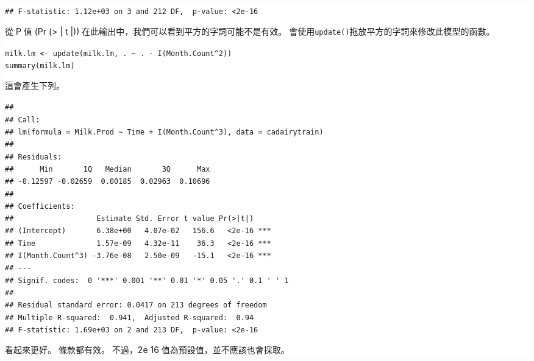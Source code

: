     ## F-statistic: 1.12e+03 on 3 and 212 DF,  p-value: <2e-16

從 P 值 (Pr (> | t |)) 在此輸出中，我們可以看到平方的字詞可能不是有效。 會使用`update()`拖放平方的字詞來修改此模型的函數。

    milk.lm <- update(milk.lm, . ~ . - I(Month.Count^2))
    summary(milk.lm)

這會產生下列。

    ##
    ## Call:
    ## lm(formula = Milk.Prod ~ Time + I(Month.Count^3), data = cadairytrain)
    ##
    ## Residuals:
    ##      Min       1Q   Median       3Q      Max
    ## -0.12597 -0.02659  0.00185  0.02963  0.10696
    ##
    ## Coefficients:
    ##                   Estimate Std. Error t value Pr(>|t|)
    ## (Intercept)       6.38e+00   4.07e-02   156.6   <2e-16 ***
    ## Time              1.57e-09   4.32e-11    36.3   <2e-16 ***
    ## I(Month.Count^3) -3.76e-08   2.50e-09   -15.1   <2e-16 ***
    ## ---
    ## Signif. codes:  0 '***' 0.001 '**' 0.01 '*' 0.05 '.' 0.1 ' ' 1
    ##
    ## Residual standard error: 0.0417 on 213 degrees of freedom
    ## Multiple R-squared:  0.941,  Adjusted R-squared:  0.94
    ## F-statistic: 1.69e+03 on 2 and 213 DF,  p-value: <2e-16

看起來更好。 條款都有效。 不過，2e 16 值為預設值，並不應該也會採取。  

